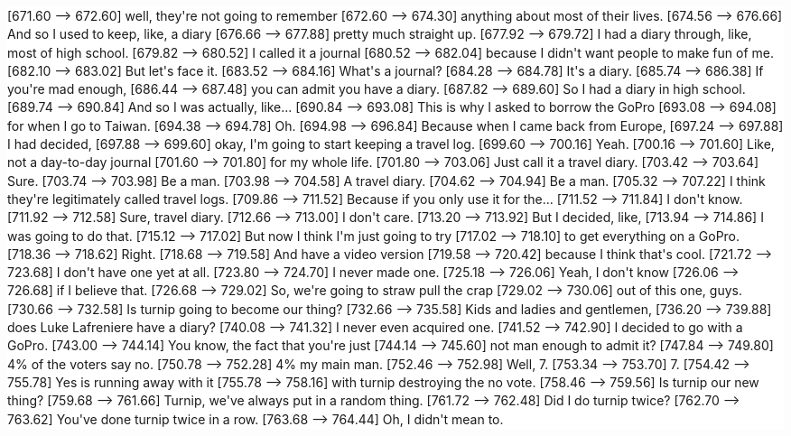 [671.60 --> 672.60]  well, they're not going to remember
[672.60 --> 674.30]  anything about most of their lives.
[674.56 --> 676.66]  And so I used to keep, like, a diary
[676.66 --> 677.88]  pretty much straight up.
[677.92 --> 679.72]  I had a diary through, like, most of high school.
[679.82 --> 680.52]  I called it a journal
[680.52 --> 682.04]  because I didn't want people to make fun of me.
[682.10 --> 683.02]  But let's face it.
[683.52 --> 684.16]  What's a journal?
[684.28 --> 684.78]  It's a diary.
[685.74 --> 686.38]  If you're mad enough,
[686.44 --> 687.48]  you can admit you have a diary.
[687.82 --> 689.60]  So I had a diary in high school.
[689.74 --> 690.84]  And so I was actually, like...
[690.84 --> 693.08]  This is why I asked to borrow the GoPro
[693.08 --> 694.08]  for when I go to Taiwan.
[694.38 --> 694.78]  Oh.
[694.98 --> 696.84]  Because when I came back from Europe,
[697.24 --> 697.88]  I had decided,
[697.88 --> 699.60]  okay, I'm going to start keeping a travel log.
[699.60 --> 700.16]  Yeah.
[700.16 --> 701.60]  Like, not a day-to-day journal
[701.60 --> 701.80]  for my whole life.
[701.80 --> 703.06]  Just call it a travel diary.
[703.42 --> 703.64]  Sure.
[703.74 --> 703.98]  Be a man.
[703.98 --> 704.58]  A travel diary.
[704.62 --> 704.94]  Be a man.
[705.32 --> 707.22]  I think they're legitimately called travel logs.
[709.86 --> 711.52]  Because if you only use it for the...
[711.52 --> 711.84]  I don't know.
[711.92 --> 712.58]  Sure, travel diary.
[712.66 --> 713.00]  I don't care.
[713.20 --> 713.92]  But I decided, like,
[713.94 --> 714.86]  I was going to do that.
[715.12 --> 717.02]  But now I think I'm just going to try
[717.02 --> 718.10]  to get everything on a GoPro.
[718.36 --> 718.62]  Right.
[718.68 --> 719.58]  And have a video version
[719.58 --> 720.42]  because I think that's cool.
[721.72 --> 723.68]  I don't have one yet at all.
[723.80 --> 724.70]  I never made one.
[725.18 --> 726.06]  Yeah, I don't know
[726.06 --> 726.68]  if I believe that.
[726.68 --> 729.02]  So, we're going to straw pull the crap
[729.02 --> 730.06]  out of this one, guys.
[730.66 --> 732.58]  Is turnip going to become our thing?
[732.66 --> 735.58]  Kids and ladies and gentlemen,
[736.20 --> 739.88]  does Luke Lafreniere have a diary?
[740.08 --> 741.32]  I never even acquired one.
[741.52 --> 742.90]  I decided to go with a GoPro.
[743.00 --> 744.14]  You know, the fact that you're just
[744.14 --> 745.60]  not man enough to admit it?
[747.84 --> 749.80]  4% of the voters say no.
[750.78 --> 752.28]  4% my main man.
[752.46 --> 752.98]  Well, 7.
[753.34 --> 753.70]  7.
[754.42 --> 755.78]  Yes is running away with it
[755.78 --> 758.16]  with turnip destroying the no vote.
[758.46 --> 759.56]  Is turnip our new thing?
[759.68 --> 761.66]  Turnip, we've always put in a random thing.
[761.72 --> 762.48]  Did I do turnip twice?
[762.70 --> 763.62]  You've done turnip twice in a row.
[763.68 --> 764.44]  Oh, I didn't mean to.